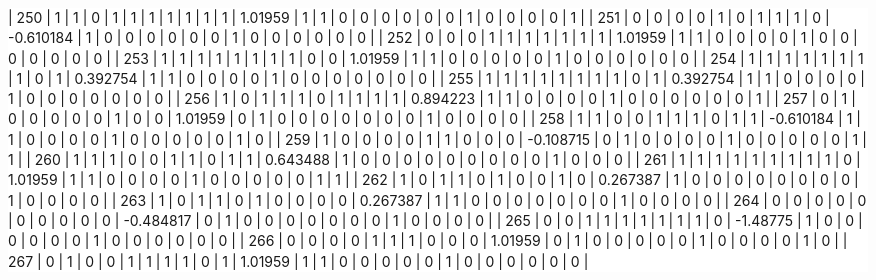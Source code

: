 |  250 |    1 |    1 |    0 |    1 |    1 |    1 |    1 |    1 |    1 |     1 |  1.01959   |                   1 |       1 |             0 |             0 |             0 |             0 |             0 |             0 |             1 |             0 |             0 |              0 |            0 |                       1 |
|  251 |    0 |    0 |    0 |    0 |    1 |    0 |    1 |    1 |    1 |     0 | -0.610184  |                   1 |       0 |             0 |             0 |             0 |             0 |             0 |             1 |             0 |             0 |             0 |              0 |            0 |                       0 |
|  252 |    0 |    0 |    0 |    1 |    1 |    1 |    1 |    1 |    1 |     1 |  1.01959   |                   1 |       1 |             0 |             0 |             0 |             0 |             1 |             0 |             0 |             0 |             0 |              0 |            0 |                       0 |
|  253 |    1 |    1 |    1 |    1 |    1 |    1 |    1 |    1 |    0 |     0 |  1.01959   |                   1 |       1 |             0 |             0 |             0 |             0 |             0 |             1 |             0 |             0 |             0 |              0 |            0 |                       0 |
|  254 |    1 |    1 |    1 |    1 |    1 |    1 |    1 |    1 |    0 |     1 |  0.392754  |                   1 |       1 |             0 |             0 |             0 |             0 |             1 |             0 |             0 |             0 |             0 |              0 |            0 |                       0 |
|  255 |    1 |    1 |    1 |    1 |    1 |    1 |    1 |    1 |    0 |     1 |  0.392754  |                   1 |       1 |             0 |             0 |             0 |             0 |             1 |             0 |             0 |             0 |             0 |              0 |            0 |                       0 |
|  256 |    1 |    0 |    1 |    1 |    1 |    0 |    1 |    1 |    1 |     1 |  0.894223  |                   1 |       1 |             0 |             0 |             0 |             0 |             1 |             0 |             0 |             0 |             0 |              0 |            0 |                       1 |
|  257 |    0 |    1 |    0 |    0 |    0 |    0 |    0 |    1 |    0 |     0 |  1.01959   |                   0 |       1 |             0 |             0 |             0 |             0 |             0 |             0 |             0 |             1 |             0 |              0 |            0 |                       0 |
|  258 |    1 |    1 |    0 |    0 |    1 |    1 |    1 |    0 |    1 |     1 | -0.610184  |                   1 |       1 |             0 |             0 |             0 |             0 |             1 |             0 |             0 |             0 |             0 |              0 |            1 |                       0 |
|  259 |    1 |    0 |    0 |    0 |    0 |    1 |    1 |    0 |    0 |     0 | -0.108715  |                   0 |       1 |             0 |             0 |             0 |             0 |             1 |             0 |             0 |             0 |             0 |              0 |            1 |                       1 |
|  260 |    1 |    1 |    1 |    0 |    0 |    1 |    1 |    0 |    1 |     1 |  0.643488  |                   1 |       0 |             0 |             0 |             0 |             0 |             0 |             0 |             0 |             0 |             1 |              0 |            0 |                       0 |
|  261 |    1 |    1 |    1 |    1 |    1 |    1 |    1 |    1 |    1 |     0 |  1.01959   |                   1 |       1 |             0 |             0 |             0 |             0 |             1 |             0 |             0 |             0 |             0 |              0 |            1 |                       1 |
|  262 |    1 |    0 |    1 |    1 |    0 |    1 |    0 |    0 |    1 |     0 |  0.267387  |                   1 |       0 |             0 |             0 |             0 |             0 |             0 |             0 |             0 |             1 |             0 |              0 |            0 |                       0 |
|  263 |    1 |    0 |    1 |    1 |    0 |    1 |    0 |    0 |    0 |     0 |  0.267387  |                   1 |       1 |             0 |             0 |             0 |             0 |             0 |             0 |             0 |             1 |             0 |              0 |            0 |                       0 |
|  264 |    0 |    0 |    0 |    0 |    0 |    0 |    0 |    0 |    0 |     0 | -0.484817  |                   0 |       1 |             0 |             0 |             0 |             0 |             0 |             0 |             0 |             1 |             0 |              0 |            0 |                       0 |
|  265 |    0 |    0 |    1 |    1 |    1 |    1 |    1 |    1 |    1 |     0 | -1.48775   |                   1 |       0 |             0 |             0 |             0 |             0 |             0 |             1 |             0 |             0 |             0 |              0 |            0 |                       0 |
|  266 |    0 |    0 |    0 |    0 |    1 |    1 |    1 |    0 |    0 |     0 |  1.01959   |                   0 |       1 |             0 |             0 |             0 |             0 |             0 |             1 |             0 |             0 |             0 |              0 |            1 |                       0 |
|  267 |    0 |    1 |    0 |    0 |    1 |    1 |    1 |    1 |    0 |     1 |  1.01959   |                   1 |       1 |             0 |             0 |             0 |             0 |             0 |             1 |             0 |             0 |             0 |              0 |            0 |                       0 |